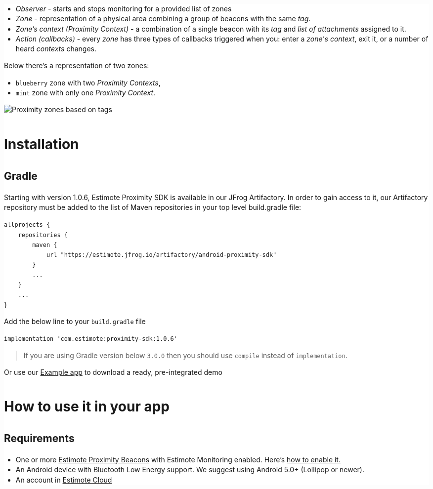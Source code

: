 - _Observer_ - starts and stops monitoring for a provided list of zones 
- _Zone_ - representation of a physical area combining a group of beacons with the same _tag_.
- _Zone’s context (Proximity Context)_ - a combination of a single beacon with its _tag_ and _list of attachments_ assigned to it.
- _Action (callbacks)_ - every _zone_ has three types of callbacks triggered when you: enter a _zone's context_, exit it, or a number of heard _contexts_ changes.

Below there’s a representation of two zones:

- `blueberry` zone with two _Proximity Contexts_,
- `mint` zone with only one _Proximity Context_.

![Proximity zones based on tags](/images/tags.png)

# Installation

## Gradle

Starting with version 1.0.6, Estimote Proximity SDK is available in our JFrog Artifactory. In order to gain access to it, our Artifactory repository must be added to the list of Maven repositories in your top level build.gradle file: 

```Gradle
allprojects {
    repositories {
        maven {
            url "https://estimote.jfrog.io/artifactory/android-proximity-sdk"
        }
        ...
    }
    ...
}
```

Add the below line to your `build.gradle` file

```Gradle
implementation 'com.estimote:proximity-sdk:1.0.6'
```
> If you are using Gradle version below `3.0.0` then you should use `compile` instead of `implementation`.

Or use our [Example app](#example-apps) to download a ready, pre-integrated demo

# How to use it in your app

## Requirements

- One or more [Estimote Proximity Beacons](https://estimote.com/products/) with Estimote Monitoring enabled. Here’s [how to enable it.](https://community.estimote.com/hc/en-us/articles/226144728-How-to-enable-Estimote-Monitoring)
- An Android device with Bluetooth Low Energy support. We suggest using Android 5.0+ (Lollipop or newer). 
- An account in [Estimote Cloud](https://cloud.estimote.com/#/)
